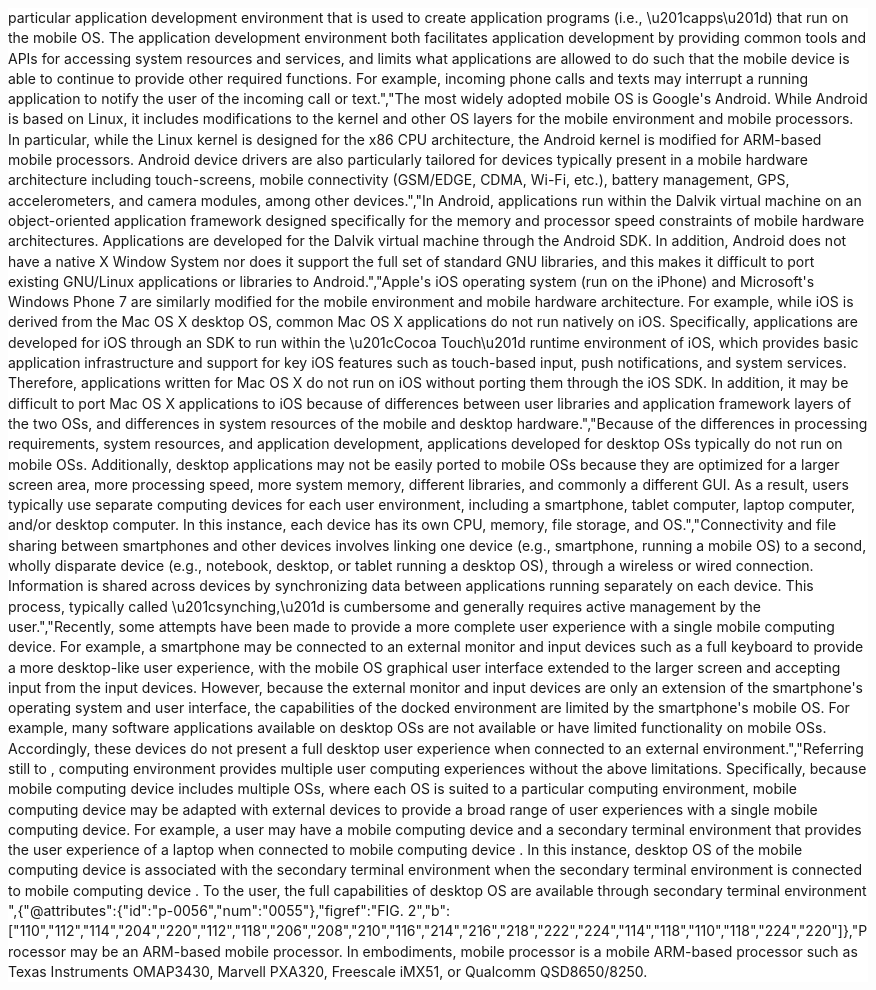 particular application development environment that is used to create application programs (i.e., \u201capps\u201d) that run on the mobile OS. The application development environment both facilitates application development by providing common tools and APIs for accessing system resources and services, and limits what applications are allowed to do such that the mobile device is able to continue to provide other required functions. For example, incoming phone calls and texts may interrupt a running application to notify the user of the incoming call or text.","The most widely adopted mobile OS is Google's Android. While Android is based on Linux, it includes modifications to the kernel and other OS layers for the mobile environment and mobile processors. In particular, while the Linux kernel is designed for the x86 CPU architecture, the Android kernel is modified for ARM-based mobile processors. Android device drivers are also particularly tailored for devices typically present in a mobile hardware architecture including touch-screens, mobile connectivity (GSM\/EDGE, CDMA, Wi-Fi, etc.), battery management, GPS, accelerometers, and camera modules, among other devices.","In Android, applications run within the Dalvik virtual machine on an object-oriented application framework designed specifically for the memory and processor speed constraints of mobile hardware architectures. Applications are developed for the Dalvik virtual machine through the Android SDK. In addition, Android does not have a native X Window System nor does it support the full set of standard GNU libraries, and this makes it difficult to port existing GNU\/Linux applications or libraries to Android.","Apple's iOS operating system (run on the iPhone) and Microsoft's Windows Phone 7 are similarly modified for the mobile environment and mobile hardware architecture. For example, while iOS is derived from the Mac OS X desktop OS, common Mac OS X applications do not run natively on iOS. Specifically, applications are developed for iOS through an SDK to run within the \u201cCocoa Touch\u201d runtime environment of iOS, which provides basic application infrastructure and support for key iOS features such as touch-based input, push notifications, and system services. Therefore, applications written for Mac OS X do not run on iOS without porting them through the iOS SDK. In addition, it may be difficult to port Mac OS X applications to iOS because of differences between user libraries and application framework layers of the two OSs, and differences in system resources of the mobile and desktop hardware.","Because of the differences in processing requirements, system resources, and application development, applications developed for desktop OSs typically do not run on mobile OSs. Additionally, desktop applications may not be easily ported to mobile OSs because they are optimized for a larger screen area, more processing speed, more system memory, different libraries, and commonly a different GUI. As a result, users typically use separate computing devices for each user environment, including a smartphone, tablet computer, laptop computer, and\/or desktop computer. In this instance, each device has its own CPU, memory, file storage, and OS.","Connectivity and file sharing between smartphones and other devices involves linking one device (e.g., smartphone, running a mobile OS) to a second, wholly disparate device (e.g., notebook, desktop, or tablet running a desktop OS), through a wireless or wired connection. Information is shared across devices by synchronizing data between applications running separately on each device. This process, typically called \u201csynching,\u201d is cumbersome and generally requires active management by the user.","Recently, some attempts have been made to provide a more complete user experience with a single mobile computing device. For example, a smartphone may be connected to an external monitor and input devices such as a full keyboard to provide a more desktop-like user experience, with the mobile OS graphical user interface extended to the larger screen and accepting input from the input devices. However, because the external monitor and input devices are only an extension of the smartphone's operating system and user interface, the capabilities of the docked environment are limited by the smartphone's mobile OS. For example, many software applications available on desktop OSs are not available or have limited functionality on mobile OSs. Accordingly, these devices do not present a full desktop user experience when connected to an external environment.","Referring still to , computing environment  provides multiple user computing experiences without the above limitations. Specifically, because mobile computing device  includes multiple OSs, where each OS is suited to a particular computing environment, mobile computing device  may be adapted with external devices to provide a broad range of user experiences with a single mobile computing device. For example, a user may have a mobile computing device  and a secondary terminal environment  that provides the user experience of a laptop when connected to mobile computing device . In this instance, desktop OS  of the mobile computing device is associated with the secondary terminal environment  when the secondary terminal environment is connected to mobile computing device . To the user, the full capabilities of desktop OS  are available through secondary terminal environment ",{"@attributes":{"id":"p-0056","num":"0055"},"figref":"FIG. 2","b":["110","112","114","204","220","112","118","206","208","210","116","214","216","218","222","224","114","118","110","118","224","220"]},"Processor  may be an ARM-based mobile processor. In embodiments, mobile processor  is a mobile ARM-based processor such as Texas Instruments OMAP3430, Marvell PXA320, Freescale iMX51, or Qualcomm QSD8650\/8250.